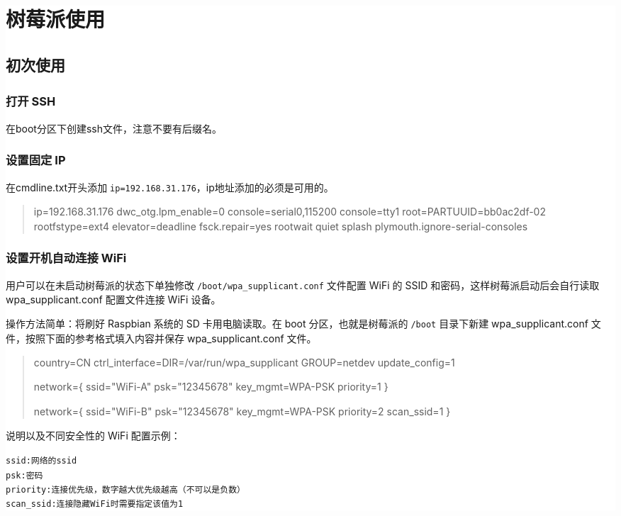 

# 树莓派使用

## 初次使用

### 打开 SSH

在boot分区下创建ssh文件，注意不要有后缀名。 

### 设置固定 IP

在cmdline.txt开头添加 `ip=192.168.31.176`，ip地址添加的必须是可用的。

> ip=192.168.31.176 dwc_otg.lpm_enable=0 console=serial0,115200 console=tty1 root=PARTUUID=bb0ac2df-02 rootfstype=ext4 elevator=deadline fsck.repair=yes rootwait quiet splash plymouth.ignore-serial-consoles 

### 设置开机自动连接 WiFi

用户可以在未启动树莓派的状态下单独修改 `/boot/wpa_supplicant.conf` 文件配置 WiFi 的 SSID 和密码，这样树莓派启动后会自行读取 wpa_supplicant.conf 配置文件连接 WiFi 设备。

操作方法简单：将刷好 Raspbian 系统的 SD 卡用电脑读取。在 boot 分区，也就是树莓派的 `/boot` 目录下新建 wpa_supplicant.conf 文件，按照下面的参考格式填入内容并保存 wpa_supplicant.conf 文件。

> country=CN
> ctrl_interface=DIR=/var/run/wpa_supplicant GROUP=netdev
> update_config=1
>
> network={
> ssid="WiFi-A"
> psk="12345678"
> key_mgmt=WPA-PSK
> priority=1
> }
>
> network={
> ssid="WiFi-B"
> psk="12345678"
> key_mgmt=WPA-PSK
> priority=2
> scan_ssid=1
> }

说明以及不同安全性的 WiFi 配置示例：
```proper
ssid:网络的ssid
psk:密码
priority:连接优先级，数字越大优先级越高（不可以是负数）
scan_ssid:连接隐藏WiFi时需要指定该值为1
```
